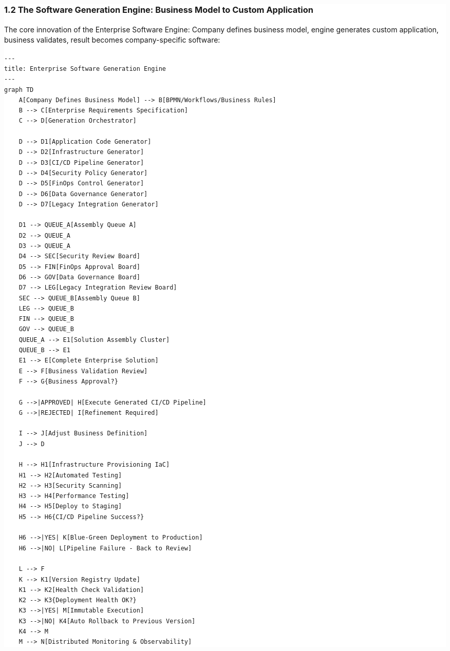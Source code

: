 ### 1.2 The Software Generation Engine: Business Model to Custom Application

The core innovation of the Enterprise Software Engine: Company defines business model, engine generates custom application, business validates, result becomes company-specific software:

```mermaid
---
title: Enterprise Software Generation Engine
---
graph TD
    A[Company Defines Business Model] --> B[BPMN/Workflows/Business Rules]
    B --> C[Enterprise Requirements Specification]
    C --> D[Generation Orchestrator]
    
    D --> D1[Application Code Generator]
    D --> D2[Infrastructure Generator]  
    D --> D3[CI/CD Pipeline Generator]
    D --> D4[Security Policy Generator]
    D --> D5[FinOps Control Generator]
    D --> D6[Data Governance Generator]
    D --> D7[Legacy Integration Generator]
    
    D1 --> QUEUE_A[Assembly Queue A]
    D2 --> QUEUE_A
    D3 --> QUEUE_A
    D4 --> SEC[Security Review Board]
    D5 --> FIN[FinOps Approval Board]
    D6 --> GOV[Data Governance Board]
    D7 --> LEG[Legacy Integration Review Board]
    SEC --> QUEUE_B[Assembly Queue B]
    LEG --> QUEUE_B
    FIN --> QUEUE_B
    GOV --> QUEUE_B
    QUEUE_A --> E1[Solution Assembly Cluster]
    QUEUE_B --> E1
    E1 --> E[Complete Enterprise Solution]
    E --> F[Business Validation Review]
    F --> G{Business Approval?}
    
    G -->|APPROVED| H[Execute Generated CI/CD Pipeline]
    G -->|REJECTED| I[Refinement Required]
    
    I --> J[Adjust Business Definition]
    J --> D
    
    H --> H1[Infrastructure Provisioning IaC]
    H1 --> H2[Automated Testing]
    H2 --> H3[Security Scanning]
    H3 --> H4[Performance Testing]
    H4 --> H5[Deploy to Staging]
    H5 --> H6{CI/CD Pipeline Success?}
    
    H6 -->|YES| K[Blue-Green Deployment to Production]
    H6 -->|NO| L[Pipeline Failure - Back to Review]
    
    L --> F
    K --> K1[Version Registry Update]
    K1 --> K2[Health Check Validation]
    K2 --> K3{Deployment Health OK?}
    K3 -->|YES| M[Immutable Execution]
    K3 -->|NO| K4[Auto Rollback to Previous Version]
    K4 --> M
    M --> N[Distributed Monitoring & Observability]
```